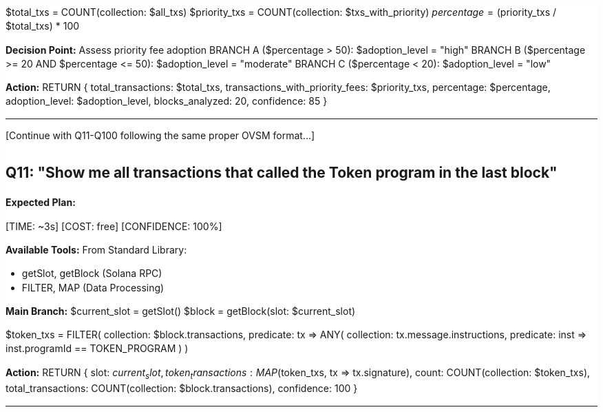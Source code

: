 $total_txs = COUNT(collection: $all_txs)
$priority_txs = COUNT(collection: $txs_with_priority)
$percentage = ($priority_txs / $total_txs) * 100

**Decision Point:** Assess priority fee adoption
  BRANCH A ($percentage > 50):
    $adoption_level = "high"
  BRANCH B ($percentage >= 20 AND $percentage <= 50):
    $adoption_level = "moderate"
  BRANCH C ($percentage < 20):
    $adoption_level = "low"

**Action:**
RETURN {
  total_transactions: $total_txs,
  transactions_with_priority_fees: $priority_txs,
  percentage: $percentage,
  adoption_level: $adoption_level,
  blocks_analyzed: 20,
  confidence: 85
}

---

[Continue with Q11-Q100 following the same proper OVSM format...]

## Q11: "Show me all transactions that called the Token program in the last block"

**Expected Plan:**

[TIME: ~3s] [COST: free] [CONFIDENCE: 100%]

**Available Tools:**
From Standard Library:
  - getSlot, getBlock (Solana RPC)
  - FILTER, MAP (Data Processing)

**Main Branch:**
$current_slot = getSlot()
$block = getBlock(slot: $current_slot)

$token_txs = FILTER(
  collection: $block.transactions,
  predicate: tx => ANY(
    collection: tx.message.instructions,
    predicate: inst => inst.programId == TOKEN_PROGRAM
  )
)

**Action:**
RETURN {
  slot: $current_slot,
  token_transactions: MAP($token_txs, tx => tx.signature),
  count: COUNT(collection: $token_txs),
  total_transactions: COUNT(collection: $block.transactions),
  confidence: 100
}

---